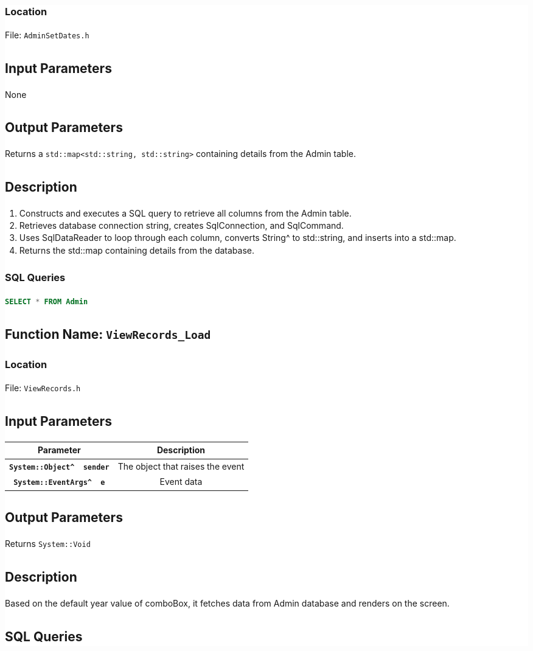 ### Location

File: `AdminSetDates.h`

## Input Parameters

None

## Output Parameters

Returns a `std::map<std::string, std::string>` containing details from the Admin table.

## Description 

1. Constructs and executes a SQL query to retrieve all columns from the Admin table.
2. Retrieves database connection string, creates SqlConnection, and SqlCommand.
3. Uses SqlDataReader to loop through each column, converts String^ to std::string, and inserts into a std::map.
4. Returns the std::map containing details from the database.

### SQL Queries

```sql
SELECT * FROM Admin
```
## Function Name: `ViewRecords_Load`

### Location

File: `ViewRecords.h`

## Input Parameters

|           Parameter           |           Description            |
| :---------------------------: | :------------------------------: |
| **`System::Object^  sender`** | The object that raises the event |
|  **`System::EventArgs^  e`**  |            Event data            |

## Output Parameters

Returns `System::Void`

## Description 

Based on the default year value of comboBox, it fetches data from Admin database and renders on the screen.

## SQL Queries
